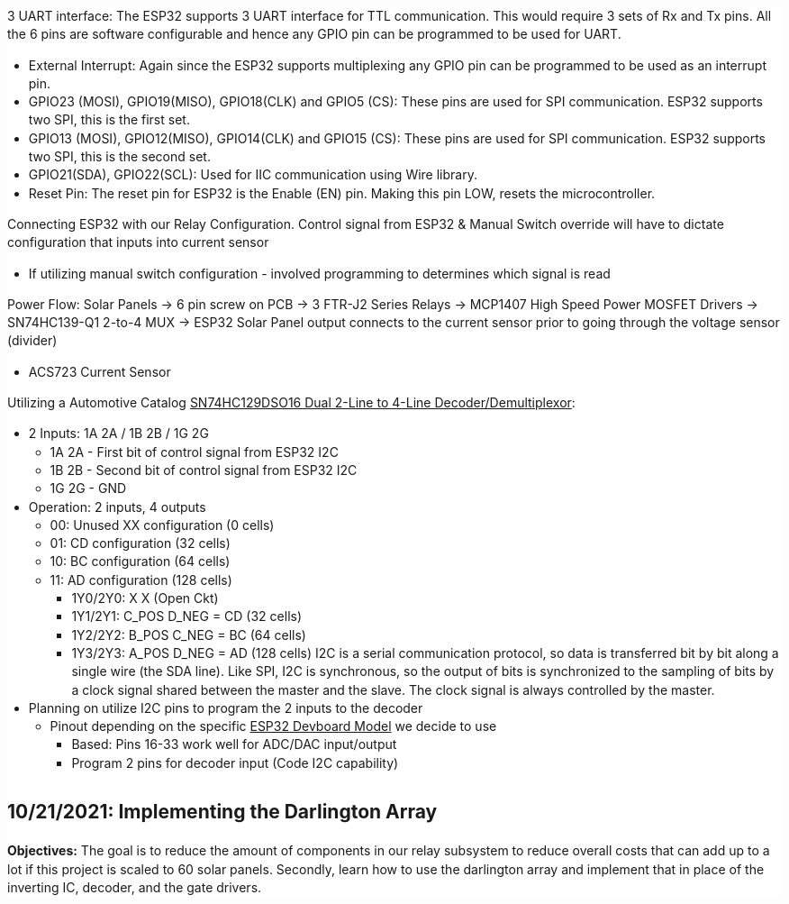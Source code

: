 3 UART interface: The ESP32 supports 3 UART interface for TTL communication. This would require 3 sets of Rx and Tx pins. All the 6 pins are software configurable and hence any GPIO pin can be programmed to be used for UART.
* External Interrupt: Again since the ESP32 supports multiplexing any GPIO pin can be programmed to be used as an interrupt pin.
* GPIO23 (MOSI), GPIO19(MISO), GPIO18(CLK) and GPIO5 (CS): These pins are used for SPI communication. ESP32 supports two SPI, this is the first set.
* GPIO13 (MOSI), GPIO12(MISO), GPIO14(CLK) and GPIO15 (CS): These pins are used for SPI communication. ESP32 supports two SPI, this is the second set.
* GPIO21(SDA), GPIO22(SCL): Used for IIC communication using Wire library.
* Reset Pin: The reset pin for ESP32 is the Enable (EN) pin. Making this pin LOW, resets the microcontroller.

Connecting ESP32 with our Relay Configuration. Control signal from ESP32 & Manual Switch override will have to dictate configuration that inputs into current sensor
   * If utilizing manual switch configuration - involved programming to determines which signal is read

Power Flow: Solar Panels -> 6 pin screw on PCB ->  3 FTR-J2 Series Relays -> MCP1407 High Speed Power MOSFET Drivers -> SN74HC139-Q1 2-to-4 MUX ->  ESP32
Solar Panel output connects to the current sensor prior to going through the voltage sensor (divider)
* ACS723 Current Sensor

Utilizing a Automotive Catalog [SN74HC129DSO16 Dual 2-Line to 4-Line Decoder/Demultiplexor](https://www.ti.com/lit/ds/symlink/sn74hc139-q1.pdf?ts=1633760158181&ref_url=https%253A%252F%252Fwww.ti.com%252Fproduct%252FSN74HC139-Q1):
* 2 Inputs: 1A 2A / 1B 2B / 1G 2G
   * 1A 2A - First bit of control signal from ESP32 I2C
   * 1B 2B - Second bit of control signal from ESP32 I2C
   * 1G 2G - GND 
* Operation: 2 inputs, 4 outputs
   * 00: Unused XX configuration (0 cells)
   * 01: CD configuration (32 cells)
   * 10: BC configuration (64 cells)
   * 11: AD configuration (128 cells)
      * 1Y0/2Y0: X X (Open Ckt)
      * 1Y1/2Y1: C_POS D_NEG = CD (32 cells)
      * 1Y2/2Y2: B_POS C_NEG = BC (64 cells)
      * 1Y3/2Y3: A_POS D_NEG = AD (128 cells)
I2C is a serial communication protocol, so data is transferred bit by bit along a single wire (the SDA line). Like SPI, I2C is synchronous, so the output of bits is 
synchronized to the sampling of bits by a clock signal shared between the master and the slave. The clock signal is always controlled by the master.
* Planning on utilize I2C pins to program the 2 inputs to the decoder
   * Pinout depending on the specific [ESP32 Devboard Model](https://randomnerdtutorials.com/esp32-pinout-reference-gpios/) we decide to use
      * Based: Pins 16-33 work well for ADC/DAC input/output
      * Program 2 pins for decoder input (Code I2C capability)


## 10/21/2021: Implementing the Darlington Array
**Objectives:** The goal is to reduce the amount of components in our relay subsystem to reduce overall costs that can add up to a lot if this project is scaled to 60 solar panels. Secondly, learn how to use the darlington array and implement that in place of the inverting IC, decoder, and the gate drivers.
